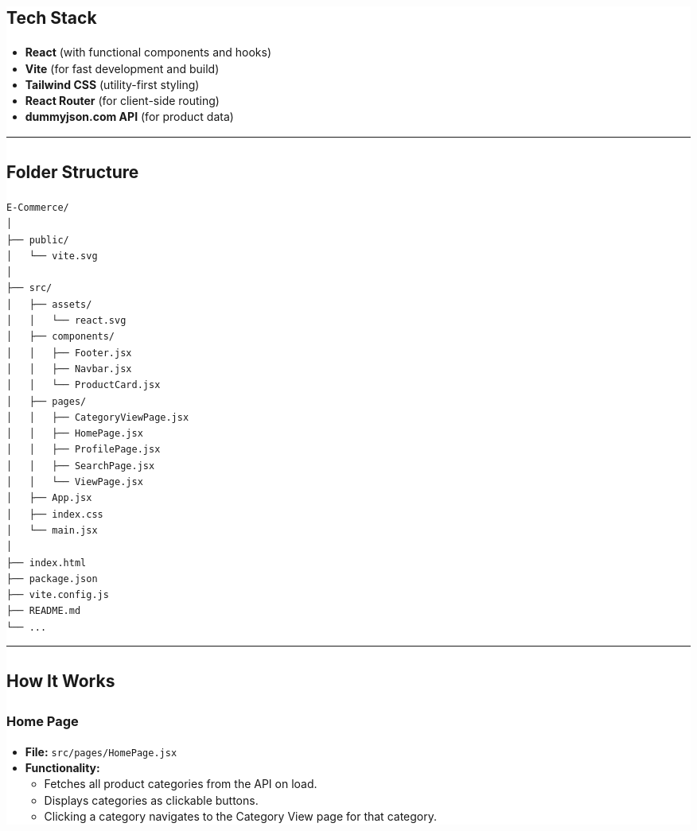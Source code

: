 
## Tech Stack

- **React** (with functional components and hooks)
- **Vite** (for fast development and build)
- **Tailwind CSS** (utility-first styling)
- **React Router** (for client-side routing)
- **dummyjson.com API** (for product data)

---

## Folder Structure

```
E-Commerce/
│
├── public/
│   └── vite.svg
│
├── src/
│   ├── assets/
│   │   └── react.svg
│   ├── components/
│   │   ├── Footer.jsx
│   │   ├── Navbar.jsx
│   │   └── ProductCard.jsx
│   ├── pages/
│   │   ├── CategoryViewPage.jsx
│   │   ├── HomePage.jsx
│   │   ├── ProfilePage.jsx
│   │   ├── SearchPage.jsx
│   │   └── ViewPage.jsx
│   ├── App.jsx
│   ├── index.css
│   └── main.jsx
│
├── index.html
├── package.json
├── vite.config.js
├── README.md
└── ...
```

---

## How It Works

### Home Page

- **File:** `src/pages/HomePage.jsx`
- **Functionality:**
  - Fetches all product categories from the API on load.
  - Displays categories as clickable buttons.
  - Clicking a category navigates to the Category View page for that category.
